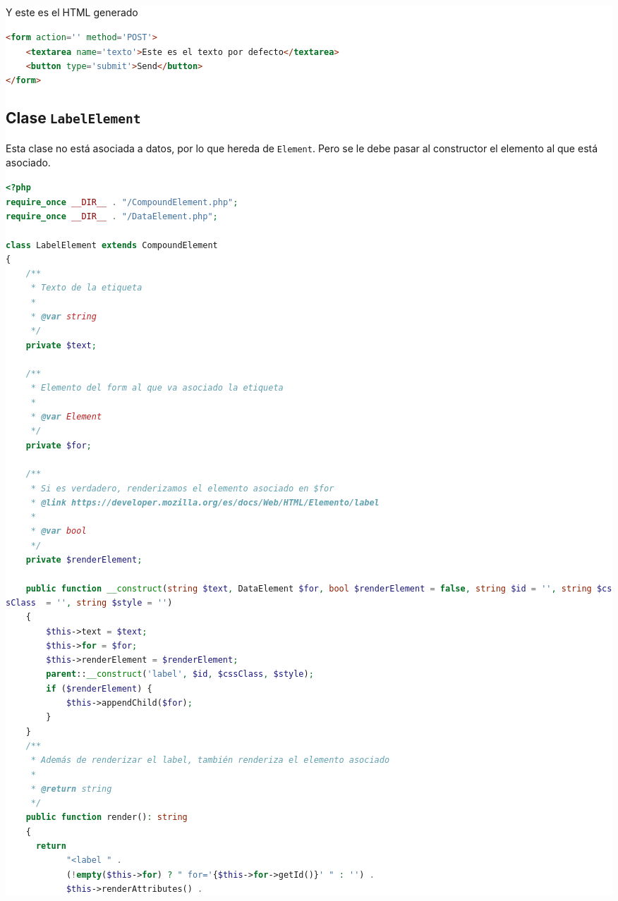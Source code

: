 Y este es el HTML generado

```html
<form action='' method='POST'>
    <textarea name='texto'>Este es el texto por defecto</textarea>
    <button type='submit'>Send</button>
</form>
```

## Clase `LabelElement`

Esta clase no está asociada a datos, por lo que hereda de `Element`. Pero se le debe pasar al constructor el elemento al que está asociado. 

```php
<?php
require_once __DIR__ . "/CompoundElement.php";
require_once __DIR__ . "/DataElement.php";

class LabelElement extends CompoundElement
{
    /**
     * Texto de la etiqueta
     *
     * @var string
     */
    private $text;
    
    /**
     * Elemento del form al que va asociado la etiqueta
     *
     * @var Element
     */
    private $for;
    
    /**
     * Si es verdadero, renderizamos el elemento asociado en $for
     * @link https://developer.mozilla.org/es/docs/Web/HTML/Elemento/label
     * 
     * @var bool
     */
    private $renderElement;

    public function __construct(string $text, DataElement $for, bool $renderElement = false, string $id = '', string $cssClass  = '', string $style = '')
    {
        $this->text = $text;
        $this->for = $for;
        $this->renderElement = $renderElement;
        parent::__construct('label', $id, $cssClass, $style);
        if ($renderElement) {
            $this->appendChild($for);
        }
    }
    /**
     * Además de renderizar el label, también renderiza el elemento asociado
     *
     * @return string
     */
    public function render(): string
    {
      return 
            "<label " . 
            (!empty($this->for) ? " for='{$this->for->getId()}' " : '') .
            $this->renderAttributes() .
```